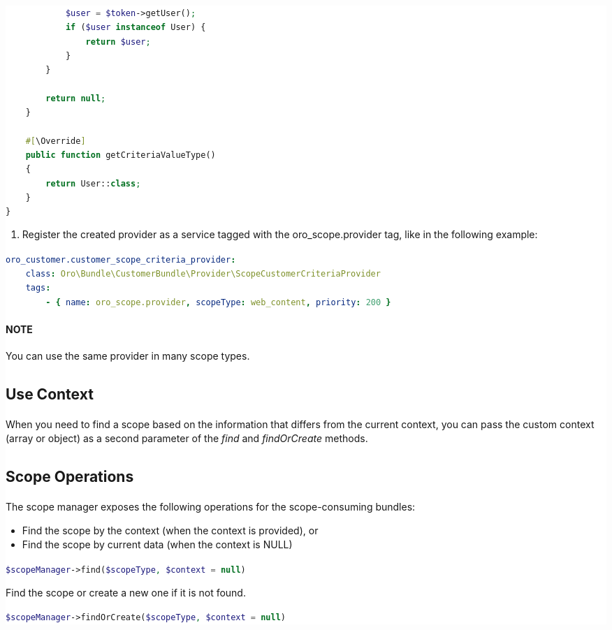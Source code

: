 ```php
            $user = $token->getUser();
            if ($user instanceof User) {
                return $user;
            }
        }

        return null;
    }

    #[\Override]
    public function getCriteriaValueType()
    {
        return User::class;
    }
}
```

1. Register the created provider as a service tagged with the oro_scope.provider tag, like in the following example:

```yaml
oro_customer.customer_scope_criteria_provider:
    class: Oro\Bundle\CustomerBundle\Provider\ScopeCustomerCriteriaProvider
    tags:
        - { name: oro_scope.provider, scopeType: web_content, priority: 200 }
```

#### NOTE
You can use the same provider in many scope types.

<a id="scopes-use-context"></a>

## Use Context

When you need to find a scope based on the information that differs from the current context, you can pass the custom context (array or object) as a second parameter of the *find* and *findOrCreate* methods.

<a id="scopes-scope-operations"></a>

## Scope Operations

The scope manager exposes the following operations for the scope-consuming bundles:

* Find the scope by the context (when the context is provided), or
* Find the scope by current data (when the context is NULL)

```php
$scopeManager->find($scopeType, $context = null)
```

Find the scope or create a new one if it is not found.

```php
$scopeManager->findOrCreate($scopeType, $context = null)
```
